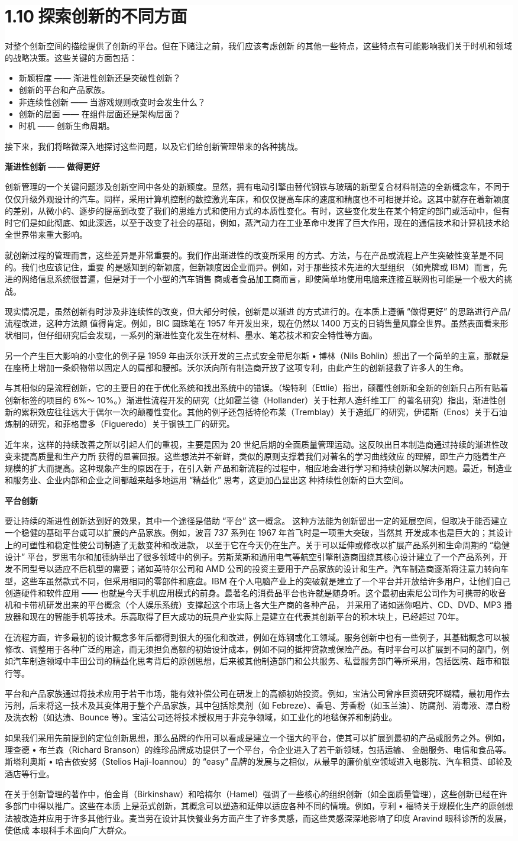 # 1.10 探索创新的不同方面

&#x20;       对整个创新空间的描绘提供了创新的平台。但在下赌注之前，我们应该考虑创新 的其他一些特点，这些特点有可能影响我们关于时机和领域的战略决策。这些关键的方面包括：

* 新颖程度 —— 渐进性创新还是突破性创新？&#x20;
* 创新的平台和产品家族。
* 非连续性创新 —— 当游戏规则改变时会发生什么？
* 创新的层面 —— 在组件层面还是架构层面？
* 时机 —— 创新生命周期。&#x20;

&#x20;       接下来，我们将略微深入地探讨这些问题，以及它们给创新管理带来的各种挑战。&#x20;

**渐进性创新 —— 做得更好**&#x20;

&#x20;       创新管理的一个关键问题涉及创新空间中各处的新颖度。显然，拥有电动引擎由替代钢铁与玻璃的新型复合材料制造的全新概念车，不同于仅仅升级外观设计的汽车。同样，采用计算机控制的数控激光车床，和仅仅提高车床的速度和精度也不可相提并论。这其中就存在着新颖度的差别，从微小的、逐步的提高到改变了我们的思维方式和使用方式的本质性变化。有时，这些变化发生在某个特定的部门或活动中，但有时它们是如此彻底、如此深远，以至于改变了社会的基础，例如，蒸汽动力在工业革命中发挥了巨大作用，现在的通信技术和计算机技术给全世界带来重大影响。&#x20;

&#x20;       就创新过程的管理而言，这些差异是非常重要的。我们作出渐进性的改变所采用 的方式、方法，与在产品或流程上产生突破性变革是不同的。我们也应该记住，重要 的是感知到的新颖度，但新颖度因企业而异。例如，对于那些技术先进的大型组织 （如壳牌或 IBM）而言，先进的网络信息系统很普遍，但是对于一个小型的汽车销售 商或者食品加工商而言，即使简单地使用电脑来连接互联网也可能是一个极大的挑战。&#x20;

&#x20;       现实情况是，虽然创新有时涉及非连续性的改变，但大部分时候，创新是以渐进 的方式进行的。在本质上遵循 “做得更好” 的思路进行产品/流程改进，这种方法颜 值得肯定。例如，BIC 圆珠笔在 1957 年开发出来，现在仍然以 1400 万支的日销售量风靡全世界。虽然表面看来形状相同，但仔细研究后会发现，一系列的渐进性变化发生在材料、墨水、笔芯技术和安全特性等方面。

&#x20;       另一个产生巨大影响的小变化的例子是 1959 年由沃尔沃开发的三点式安全带尼尔斯 • 博林（Nils Bohlin）想出了一个简单的主意，那就是在座椅上增加一条织物带以固定人的肩部和腰部。沃尔沃向所有制造商开放了这项专利，由此产生的创新拯救了许多人的生命。&#x20;

&#x20;       与其相似的是流程创新，它的主要目的在于优化系统和找出系统中的错误。（埃特利（Ettlie）指出，颠覆性创新和全新的创新只占所有贴着创新标签的项目的 6%～ 10%。）渐进性流程开发的研究（比如霍兰德（Hollander）关于杜邦人造纤维工厂 的著名研究）指出，渐进性创新的累积效应往往远大于偶尔一次的颠覆性变化。其他的例子还包括特伦布莱（Tremblay）关于造纸厂的研究，伊诺斯（Enos）关于石油 炼制的研究，和菲格雷多（Figueredo）关于钢铁工厂的研究。

&#x20;       近年来，这样的持续改善之所以引起人们的重视，主要是因为 20 世纪后期的全面质量管理运动。这反映出日本制造商通过持续的渐进性改变来提高质量和生产力所 获得的显著回报。这些想法并不新鲜，类似的原则支撑着我们对著名的学习曲线效应 的理解，即生产力随着生产规模的扩大而提高。这种现象产生的原因在于，在引入新 产品和新流程的过程中，相应地会进行学习和持续创新以解决问题。最近，制造业和服务业、企业内部和企业之间都越来越多地运用 “精益化” 思考，这更加凸显出这 种持续性创新的巨大空间。

**平台创新**

&#x20;       要让持续的渐进性创新达到好的效果，其中一个途径是借助 “平台” 这一概念。 这种方法能为创新留出一定的延展空间，但取决于能否建立一个稳健的基础平台或可以扩展的产品家族。例如，波音 737 系列在 1967 年首飞时是一项重大突破，当然其 开发成本也是巨大的；其设计上的可塑性和稳定性使公司制造了无数变种和改进款， 以至于它在今天仍在生产。关于可以延伸或修改以扩展产品系列和生命周期的 “稳健设计” 平台，罗思韦尔和加德纳举出了很多领域中的例子。劳斯莱斯和通用电气等航空引擎制造商围绕其核心设计建立了一个产品系列，开发不同型号以适应不后机型的需要；诸如英特尔公司和 AMD 公司的投资主要用于产品家族的设计和生产。汽车制造商逐渐将注意力转向车型，这些车虽然款式不同，但采用相同的零部件和底盘。IBM 在个人电脑产业上的突破就是建立了一个平台并开放给许多用户，让他们自己创造硬件和软件应用 —— 也就是今天手机应用模式的前身。最著名的消费品平台也许就是随身听。这个最初由索尼公司作为可携带的收音机和卡带机研发出来的平台概念（个人娱乐系统）支撑起这个市场上各大生产商的各种产品， 并采用了诸如迷你唱片、CD、DVD、MP3 播放器和现在的智能手机等技术。乐高取得了巨大成功的玩具产业实际上是建立在代表其创新平台的积木块上，已经超过 70年。&#x20;

&#x20;       在流程方面，许多最初的设计概念多年后都得到很大的强化和改进，例如在炼钢或化工领域。服务创新中也有一些例子，其基础概念可以被修改、调整用于各种广泛的用途，而无须担负高额的初始设计成本，例如不同的抵押贷款或保险产品。有时平台可以扩展到不同的部门，例如汽车制造领域中丰田公司的精益化思考背后的原创思想，后来被其他制造部门和公共服务、私营服务部门等所采用，包括医院、超市和银行等。

&#x20;       平台和产品家族通过将技术应用于若干市场，能有效补偿公司在研发上的高额初始投资。例如，宝洁公司曾序巨资研究环糊精，最初用作去污剂，后来将这一技术及其变体用于整个产品家族，其中包括除臭剂（如 Febreze）、香皂、芳香粉（如玉兰油）、防腐剂、消毒液、漂白粉及洗衣粉（如达渍、Bounce 等）。宝洁公司还将技术授权用于非竞争领域，如工业化的地毯保养和制药业。&#x20;

&#x20;       如果我们采用先前提到的定位创新思想，那么品牌的作用可以看成是建立一个强大的平台，使其可以扩展到最初的产品或服务之外。例如，理查德 • 布兰森（Richard Branson）的维珍品牌成功提供了一个平台，令企业进入了若干新领域，包括运输、 金融服务、电信和食品等。斯塔利奥斯 • 哈吉依安努（Stelios Haji-Ioannou）的 “easy” 品牌的发展与之相似，从最早的廉价航空领域进入电影院、汽车租赁、邮轮及酒店等行业。&#x20;

&#x20;       在关于创新管理的著作中，伯金肖（Birkinshaw）和哈梅尔（Hamel）强调了一些核心的组织创新（如全面质量管理），这些创新已经在许多部门中得以推广。这些在本质 上是范式创新，其概念可以塑造和延伸以适应各种不同的情境。例如，亨利 • 福特关于规模化生产的原创想法被改造并应用于许多其他行业。麦当劳在设计其快餐业务方面产生了许多灵感，而这些灵感深深地影响了印度 Aravind 眼科诊所的发展，使低成 本眼科手术面向广大群众。
